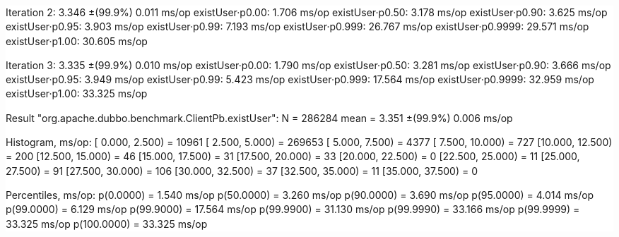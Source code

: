 Iteration   2: 3.346 ±(99.9%) 0.011 ms/op
                 existUser·p0.00:   1.706 ms/op
                 existUser·p0.50:   3.178 ms/op
                 existUser·p0.90:   3.625 ms/op
                 existUser·p0.95:   3.903 ms/op
                 existUser·p0.99:   7.193 ms/op
                 existUser·p0.999:  26.767 ms/op
                 existUser·p0.9999: 29.571 ms/op
                 existUser·p1.00:   30.605 ms/op

Iteration   3: 3.335 ±(99.9%) 0.010 ms/op
                 existUser·p0.00:   1.790 ms/op
                 existUser·p0.50:   3.281 ms/op
                 existUser·p0.90:   3.666 ms/op
                 existUser·p0.95:   3.949 ms/op
                 existUser·p0.99:   5.423 ms/op
                 existUser·p0.999:  17.564 ms/op
                 existUser·p0.9999: 32.959 ms/op
                 existUser·p1.00:   33.325 ms/op



Result "org.apache.dubbo.benchmark.ClientPb.existUser":
  N = 286284
  mean =      3.351 ±(99.9%) 0.006 ms/op

  Histogram, ms/op:
    [ 0.000,  2.500) = 10961 
    [ 2.500,  5.000) = 269653 
    [ 5.000,  7.500) = 4377 
    [ 7.500, 10.000) = 727 
    [10.000, 12.500) = 200 
    [12.500, 15.000) = 46 
    [15.000, 17.500) = 31 
    [17.500, 20.000) = 33 
    [20.000, 22.500) = 0 
    [22.500, 25.000) = 11 
    [25.000, 27.500) = 91 
    [27.500, 30.000) = 106 
    [30.000, 32.500) = 37 
    [32.500, 35.000) = 11 
    [35.000, 37.500) = 0 

  Percentiles, ms/op:
      p(0.0000) =      1.540 ms/op
     p(50.0000) =      3.260 ms/op
     p(90.0000) =      3.690 ms/op
     p(95.0000) =      4.014 ms/op
     p(99.0000) =      6.129 ms/op
     p(99.9000) =     17.564 ms/op
     p(99.9900) =     31.130 ms/op
     p(99.9990) =     33.166 ms/op
     p(99.9999) =     33.325 ms/op
    p(100.0000) =     33.325 ms/op
